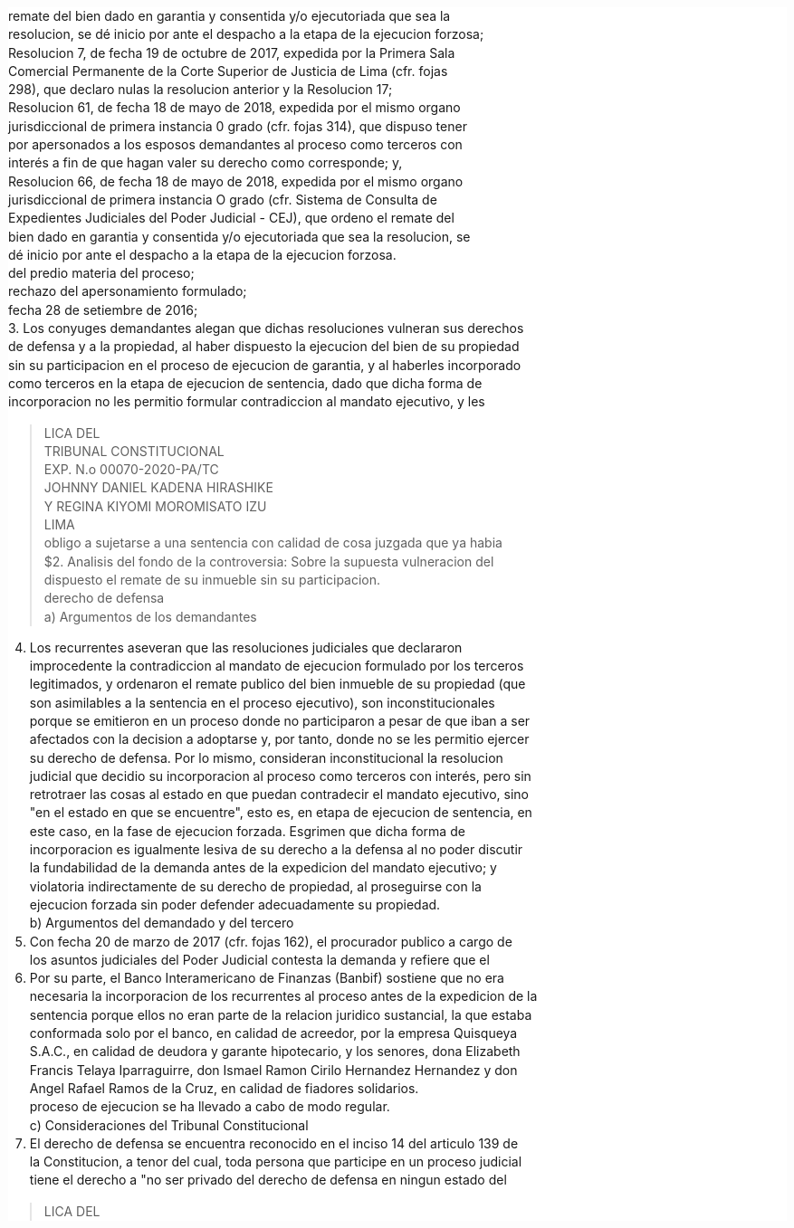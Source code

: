remate del bien dado en garantia y consentida y/o ejecutoriada que sea la  
resolucion, se dé inicio por ante el despacho a la etapa de la ejecucion forzosa;  
Resolucion 7, de fecha 19 de octubre de 2017, expedida por la Primera Sala  
Comercial Permanente de la Corte Superior de Justicia de Lima (cfr. fojas  
298), que declaro nulas la resolucion anterior y la Resolucion 17;  
Resolucion 61, de fecha 18 de mayo de 2018, expedida por el mismo organo  
jurisdiccional de primera instancia 0 grado (cfr. fojas 314), que dispuso tener  
por apersonados a los esposos demandantes al proceso como terceros con  
interés a fin de que hagan valer su derecho como corresponde; y,  
Resolucion 66, de fecha 18 de mayo de 2018, expedida por el mismo organo  
jurisdiccional de primera instancia O grado (cfr. Sistema de Consulta de  
Expedientes Judiciales del Poder Judicial - CEJ), que ordeno el remate del  
bien dado en garantia y consentida y/o ejecutoriada que sea la resolucion, se  
dé inicio por ante el despacho a la etapa de la ejecucion forzosa.  
del predio materia del proceso;  
rechazo del apersonamiento formulado;  
fecha 28 de setiembre de 2016;  
3. Los conyuges demandantes alegan que dichas resoluciones vulneran sus derechos  
de defensa y a la propiedad, al haber dispuesto la ejecucion del bien de su propiedad  
sin su participacion en el proceso de ejecucion de garantia, y al haberles incorporado  
como terceros en la etapa de ejecucion de sentencia, dado que dicha forma de  
incorporacion no les permitio formular contradiccion al mandato ejecutivo, y les  
> LICA DEL  
TRIBUNAL CONSTITUCIONAL  
EXP. N.o 00070-2020-PA/TC  
JOHNNY DANIEL KADENA HIRASHIKE  
Y REGINA KIYOMI MOROMISATO IZU  
LIMA  
obligo a sujetarse a una sentencia con calidad de cosa juzgada que ya habia  
$2. Analisis del fondo de la controversia: Sobre la supuesta vulneracion del  
dispuesto el remate de su inmueble sin su participacion.  
derecho de defensa  
a) Argumentos de los demandantes  
4. Los recurrentes aseveran que las resoluciones judiciales que declararon  
improcedente la contradiccion al mandato de ejecucion formulado por los terceros  
legitimados, y ordenaron el remate publico del bien inmueble de su propiedad (que  
son asimilables a la sentencia en el proceso ejecutivo), son inconstitucionales  
porque se emitieron en un proceso donde no participaron a pesar de que iban a ser  
afectados con la decision a adoptarse y, por tanto, donde no se les permitio ejercer  
su derecho de defensa. Por lo mismo, consideran inconstitucional la resolucion  
judicial que decidio su incorporacion al proceso como terceros con interés, pero sin  
retrotraer las cosas al estado en que puedan contradecir el mandato ejecutivo, sino  
"en el estado en que se encuentre", esto es, en etapa de ejecucion de sentencia, en  
este caso, en la fase de ejecucion forzada. Esgrimen que dicha forma de  
incorporacion es igualmente lesiva de su derecho a la defensa al no poder discutir  
la fundabilidad de la demanda antes de la expedicion del mandato ejecutivo; y  
violatoria indirectamente de su derecho de propiedad, al proseguirse con la  
ejecucion forzada sin poder defender adecuadamente su propiedad.  
b) Argumentos del demandado y del tercero  
5. Con fecha 20 de marzo de 2017 (cfr. fojas 162), el procurador publico a cargo de  
los asuntos judiciales del Poder Judicial contesta la demanda y refiere que el  
6. Por su parte, el Banco Interamericano de Finanzas (Banbif) sostiene que no era  
necesaria la incorporacion de los recurrentes al proceso antes de la expedicion de la  
sentencia porque ellos no eran parte de la relacion juridico sustancial, la que estaba  
conformada solo por el banco, en calidad de acreedor, por la empresa Quisqueya  
S.A.C., en calidad de deudora y garante hipotecario, y los senores, dona Elizabeth  
Francis Telaya Iparraguirre, don Ismael Ramon Cirilo Hernandez Hernandez y don  
Angel Rafael Ramos de la Cruz, en calidad de fiadores solidarios.  
proceso de ejecucion se ha llevado a cabo de modo regular.  
c) Consideraciones del Tribunal Constitucional  
7. El derecho de defensa se encuentra reconocido en el inciso 14 del articulo 139 de  
la Constitucion, a tenor del cual, toda persona que participe en un proceso judicial  
tiene el derecho a "no ser privado del derecho de defensa en ningun estado del  
> LICA DEL  